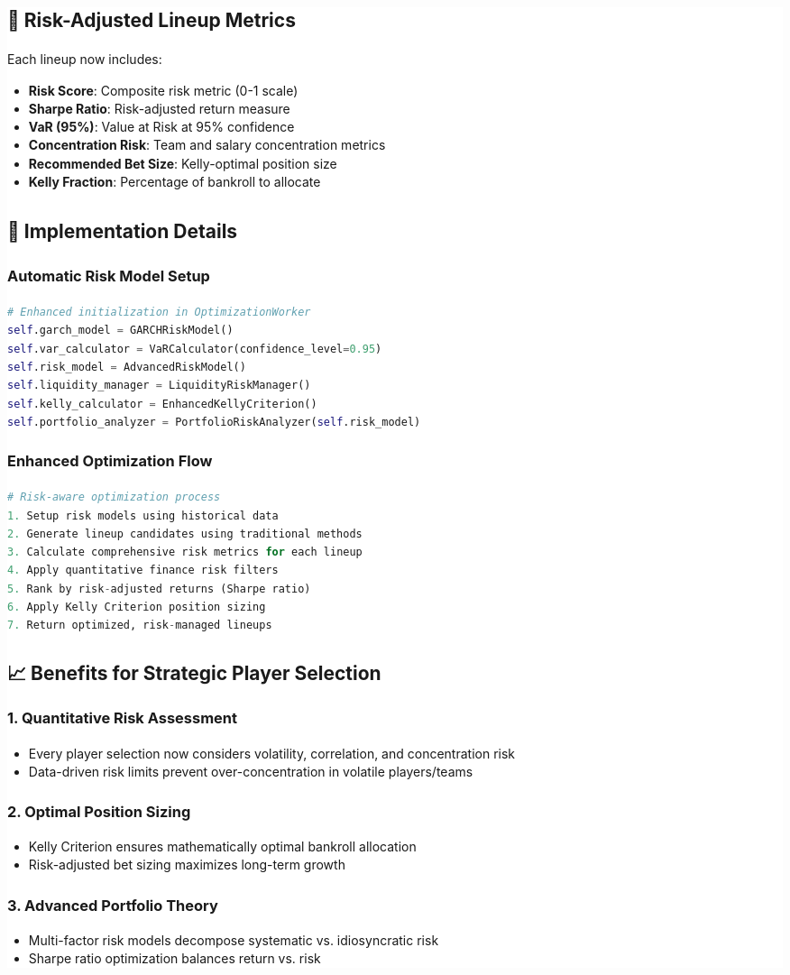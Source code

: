## 🎲 Risk-Adjusted Lineup Metrics

Each lineup now includes:
- **Risk Score**: Composite risk metric (0-1 scale)
- **Sharpe Ratio**: Risk-adjusted return measure  
- **VaR (95%)**: Value at Risk at 95% confidence
- **Concentration Risk**: Team and salary concentration metrics
- **Recommended Bet Size**: Kelly-optimal position size
- **Kelly Fraction**: Percentage of bankroll to allocate

## 🔧 Implementation Details

### Automatic Risk Model Setup
```python
# Enhanced initialization in OptimizationWorker
self.garch_model = GARCHRiskModel()
self.var_calculator = VaRCalculator(confidence_level=0.95)
self.risk_model = AdvancedRiskModel()
self.liquidity_manager = LiquidityRiskManager()
self.kelly_calculator = EnhancedKellyCriterion()
self.portfolio_analyzer = PortfolioRiskAnalyzer(self.risk_model)
```

### Enhanced Optimization Flow
```python
# Risk-aware optimization process
1. Setup risk models using historical data
2. Generate lineup candidates using traditional methods
3. Calculate comprehensive risk metrics for each lineup
4. Apply quantitative finance risk filters
5. Rank by risk-adjusted returns (Sharpe ratio)
6. Apply Kelly Criterion position sizing
7. Return optimized, risk-managed lineups
```

## 📈 Benefits for Strategic Player Selection

### 1. **Quantitative Risk Assessment**
- Every player selection now considers volatility, correlation, and concentration risk
- Data-driven risk limits prevent over-concentration in volatile players/teams

### 2. **Optimal Position Sizing**
- Kelly Criterion ensures mathematically optimal bankroll allocation
- Risk-adjusted bet sizing maximizes long-term growth

### 3. **Advanced Portfolio Theory**
- Multi-factor risk models decompose systematic vs. idiosyncratic risk
- Sharpe ratio optimization balances return vs. risk
